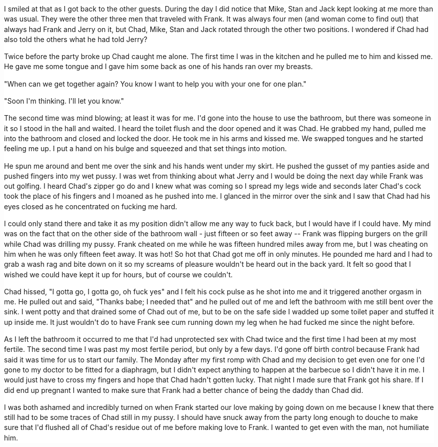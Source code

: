 I smiled at that as I got back to the other guests. During the day I did notice that Mike, Stan and Jack kept looking at me more than was usual. They were the other three men that traveled with Frank. It was always four men (and woman come to find out) that always had Frank and Jerry on it, but Chad, Mike, Stan and Jack rotated through the other two positions. I wondered if Chad had also told the others what he had told Jerry? 

Twice before the party broke up Chad caught me alone. The first time I was in the kitchen and he pulled me to him and kissed me. He gave me some tongue and I gave him some back as one of his hands ran over my breasts. 

"When can we get together again? You know I want to help you with your one for one plan." 

"Soon I'm thinking. I'll let you know." 

The second time was mind blowing; at least it was for me. I'd gone into the house to use the bathroom, but there was someone in it so I stood in the hall and waited. I heard the toilet flush and the door opened and it was Chad. He grabbed my hand, pulled me into the bathroom and closed and locked the door. He took me in his arms and kissed me. We swapped tongues and he started feeling me up. I put a hand on his bulge and squeezed and that set things into motion. 

He spun me around and bent me over the sink and his hands went under my skirt. He pushed the gusset of my panties aside and pushed fingers into my wet pussy. I was wet from thinking about what Jerry and I would be doing the next day while Frank was out golfing. I heard Chad's zipper go do and I knew what was coming so I spread my legs wide and seconds later Chad's cock took the place of his fingers and I moaned as he pushed into me. I glanced in the mirror over the sink and I saw that Chad had his eyes closed as he concentrated on fucking me hard. 

I could only stand there and take it as my position didn't allow me any way to fuck back, but I would have if I could have. My mind was on the fact that on the other side of the bathroom wall - just fifteen or so feet away -- Frank was flipping burgers on the grill while Chad was drilling my pussy. Frank cheated on me while he was fifteen hundred miles away from me, but I was cheating on him when he was only fifteen feet away. It was hot! So hot that Chad got me off in only minutes. He pounded me hard and I had to grab a wash rag and bite down on it so my screams of pleasure wouldn't be heard out in the back yard. It felt so good that I wished we could have kept it up for hours, but of course we couldn't. 

Chad hissed, "I gotta go, I gotta go, oh fuck yes" and I felt his cock pulse as he shot into me and it triggered another orgasm in me. He pulled out and said, "Thanks babe; I needed that" and he pulled out of me and left the bathroom with me still bent over the sink. I went potty and that drained some of Chad out of me, but to be on the safe side I wadded up some toilet paper and stuffed it up inside me. It just wouldn't do to have Frank see cum running down my leg when he had fucked me since the night before. 

As I left the bathroom it occurred to me that I'd had unprotected sex with Chad twice and the first time I had been at my most fertile. The second time I was past my most fertile period, but only by a few days. I'd gone off birth control because Frank had said it was time for us to start our family. The Monday after my first romp with Chad and my decision to get even one for one I'd gone to my doctor to be fitted for a diaphragm, but I didn't expect anything to happen at the barbecue so I didn't have it in me. I would just have to cross my fingers and hope that Chad hadn't gotten lucky. That night I made sure that Frank got his share. If I did end up pregnant I wanted to make sure that Frank had a better chance of being the daddy than Chad did. 

I was both ashamed and incredibly turned on when Frank started our love making by going down on me because I knew that there still had to be some traces of Chad still in my pussy. I should have snuck away from the party long enough to douche to make sure that I'd flushed all of Chad's residue out of me before making love to Frank. I wanted to get even with the man, not humiliate him. 
